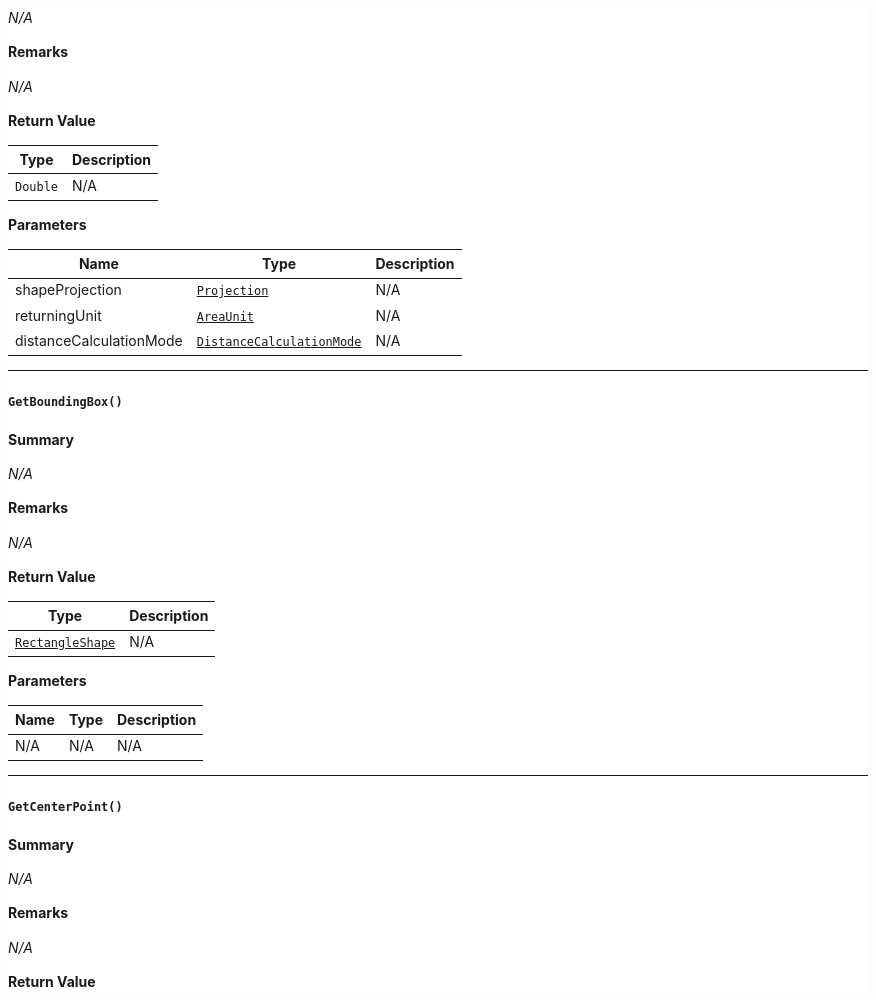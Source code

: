    *N/A*

**Remarks**

   *N/A*

**Return Value**

|Type|Description|
|---|---|
|`Double`|N/A|

**Parameters**

|Name|Type|Description|
|---|---|---|
|shapeProjection|[`Projection`](../ThinkGeo.Core/ThinkGeo.Core.Projection.md)|N/A|
|returningUnit|[`AreaUnit`](../ThinkGeo.Core/ThinkGeo.Core.AreaUnit.md)|N/A|
|distanceCalculationMode|[`DistanceCalculationMode`](../ThinkGeo.Core/ThinkGeo.Core.DistanceCalculationMode.md)|N/A|

---
#### `GetBoundingBox()`

**Summary**

   *N/A*

**Remarks**

   *N/A*

**Return Value**

|Type|Description|
|---|---|
|[`RectangleShape`](../ThinkGeo.Core/ThinkGeo.Core.RectangleShape.md)|N/A|

**Parameters**

|Name|Type|Description|
|---|---|---|
|N/A|N/A|N/A|

---
#### `GetCenterPoint()`

**Summary**

   *N/A*

**Remarks**

   *N/A*

**Return Value**
